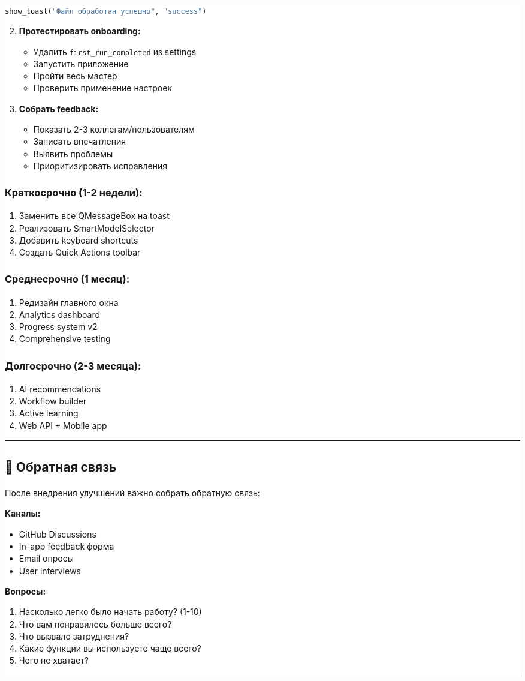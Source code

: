    ```python
   show_toast("Файл обработан успешно", "success")
   ```

2. **Протестировать onboarding:**
   - Удалить `first_run_completed` из settings
   - Запустить приложение
   - Пройти весь мастер
   - Проверить применение настроек

3. **Собрать feedback:**
   - Показать 2-3 коллегам/пользователям
   - Записать впечатления
   - Выявить проблемы
   - Приоритизировать исправления

### Краткосрочно (1-2 недели):

1. Заменить все QMessageBox на toast
2. Реализовать SmartModelSelector
3. Добавить keyboard shortcuts
4. Создать Quick Actions toolbar

### Среднесрочно (1 месяц):

1. Редизайн главного окна
2. Analytics dashboard
3. Progress system v2
4. Comprehensive testing

### Долгосрочно (2-3 месяца):

1. AI recommendations
2. Workflow builder
3. Active learning
4. Web API + Mobile app

---

## 💬 Обратная связь

После внедрения улучшений важно собрать обратную связь:

**Каналы:**
- GitHub Discussions
- In-app feedback форма
- Email опросы
- User interviews

**Вопросы:**
1. Насколько легко было начать работу? (1-10)
2. Что вам понравилось больше всего?
3. Что вызвало затруднения?
4. Какие функции вы используете чаще всего?
5. Чего не хватает?

---